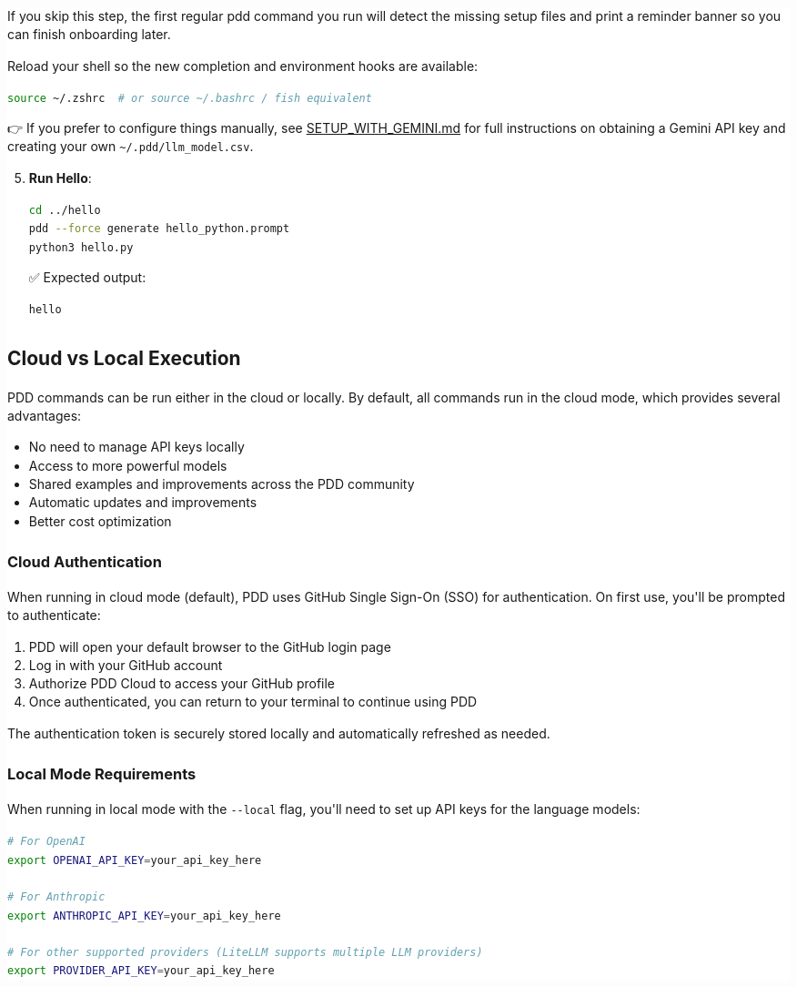 If you skip this step, the first regular pdd command you run will detect the missing setup files and print a reminder banner so you can finish onboarding later.

Reload your shell so the new completion and environment hooks are available:
```bash
source ~/.zshrc  # or source ~/.bashrc / fish equivalent
```

👉 If you prefer to configure things manually, see [SETUP_WITH_GEMINI.md](SETUP_WITH_GEMINI.md) for full instructions on obtaining a Gemini API key and creating your own `~/.pdd/llm_model.csv`.

5. **Run Hello**:
   ```bash
   cd ../hello
   pdd --force generate hello_python.prompt
   python3 hello.py
   ```

    ✅ Expected output:
    ```
    hello
    ```



## Cloud vs Local Execution

PDD commands can be run either in the cloud or locally. By default, all commands run in the cloud mode, which provides several advantages:

- No need to manage API keys locally
- Access to more powerful models
- Shared examples and improvements across the PDD community
- Automatic updates and improvements
- Better cost optimization

### Cloud Authentication

When running in cloud mode (default), PDD uses GitHub Single Sign-On (SSO) for authentication. On first use, you'll be prompted to authenticate:

1. PDD will open your default browser to the GitHub login page
2. Log in with your GitHub account
3. Authorize PDD Cloud to access your GitHub profile
4. Once authenticated, you can return to your terminal to continue using PDD

The authentication token is securely stored locally and automatically refreshed as needed.

### Local Mode Requirements

When running in local mode with the `--local` flag, you'll need to set up API keys for the language models:

```bash
# For OpenAI
export OPENAI_API_KEY=your_api_key_here

# For Anthropic
export ANTHROPIC_API_KEY=your_api_key_here

# For other supported providers (LiteLLM supports multiple LLM providers)
export PROVIDER_API_KEY=your_api_key_here
```
